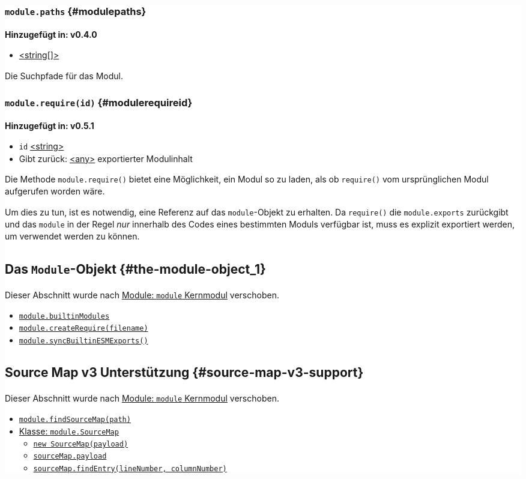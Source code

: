 ### `module.paths` {#modulepaths}

**Hinzugefügt in: v0.4.0**

- [\<string[]\>](https://developer.mozilla.org/en-US/docs/Web/JavaScript/Data_structures#String_type)

Die Suchpfade für das Modul.

### `module.require(id)` {#modulerequireid}

**Hinzugefügt in: v0.5.1**

- `id` [\<string\>](https://developer.mozilla.org/en-US/docs/Web/JavaScript/Data_structures#String_type)
- Gibt zurück: [\<any\>](https://developer.mozilla.org/en-US/docs/Web/JavaScript/Data_structures#Data_types) exportierter Modulinhalt

Die Methode `module.require()` bietet eine Möglichkeit, ein Modul so zu laden, als ob `require()` vom ursprünglichen Modul aufgerufen worden wäre.

Um dies zu tun, ist es notwendig, eine Referenz auf das `module`-Objekt zu erhalten. Da `require()` die `module.exports` zurückgibt und das `module` in der Regel *nur* innerhalb des Codes eines bestimmten Moduls verfügbar ist, muss es explizit exportiert werden, um verwendet werden zu können.


## Das `Module`-Objekt {#the-module-object_1}

Dieser Abschnitt wurde nach [Module: `module` Kernmodul](/de/nodejs/api/module#the-module-object) verschoben.

- [`module.builtinModules`](/de/nodejs/api/module#modulebuiltinmodules)
- [`module.createRequire(filename)`](/de/nodejs/api/module#modulecreaterequirefilename)
- [`module.syncBuiltinESMExports()`](/de/nodejs/api/module#modulesyncbuiltinesmexports)

## Source Map v3 Unterstützung {#source-map-v3-support}

Dieser Abschnitt wurde nach [Module: `module` Kernmodul](/de/nodejs/api/module#source-map-v3-support) verschoben.

- [`module.findSourceMap(path)`](/de/nodejs/api/module#modulefindsourcemappath)
- [Klasse: `module.SourceMap`](/de/nodejs/api/module#class-modulesourcemap)
    - [`new SourceMap(payload)`](/de/nodejs/api/module#new-sourcemappayload)
    - [`sourceMap.payload`](/de/nodejs/api/module#sourcemappayload)
    - [`sourceMap.findEntry(lineNumber, columnNumber)`](/de/nodejs/api/module#sourcemapfindentrylinenumber-columnnumber)

